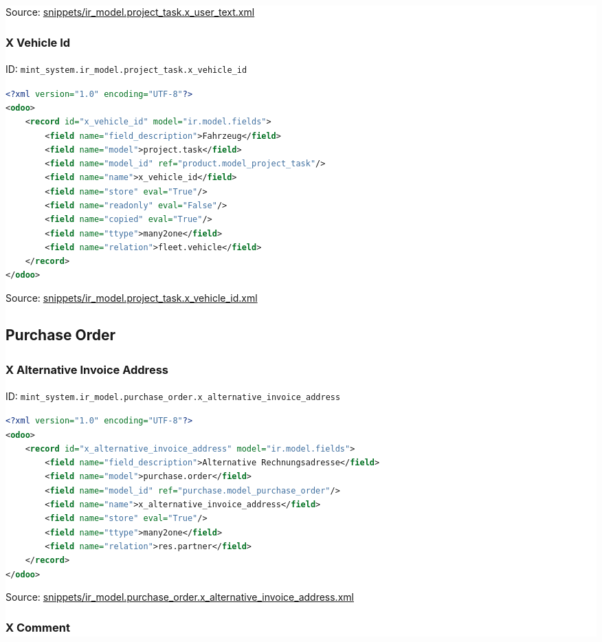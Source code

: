 Source: [snippets/ir_model.project_task.x_user_text.xml](https://github.com/Mint-System/Odoo-Build/tree/main/snippets/ir_model.project_task.x_user_text.xml)

### X Vehicle Id

ID: `mint_system.ir_model.project_task.x_vehicle_id`

```xml
<?xml version="1.0" encoding="UTF-8"?>
<odoo>
    <record id="x_vehicle_id" model="ir.model.fields">
        <field name="field_description">Fahrzeug</field>
        <field name="model">project.task</field>
        <field name="model_id" ref="product.model_project_task"/>
        <field name="name">x_vehicle_id</field>
        <field name="store" eval="True"/>
        <field name="readonly" eval="False"/>
        <field name="copied" eval="True"/>
        <field name="ttype">many2one</field>
        <field name="relation">fleet.vehicle</field>
    </record>
</odoo>

```
Source: [snippets/ir_model.project_task.x_vehicle_id.xml](https://github.com/Mint-System/Odoo-Build/tree/main/snippets/ir_model.project_task.x_vehicle_id.xml)

## Purchase Order

### X Alternative Invoice Address

ID: `mint_system.ir_model.purchase_order.x_alternative_invoice_address`

```xml
<?xml version="1.0" encoding="UTF-8"?>
<odoo>
    <record id="x_alternative_invoice_address" model="ir.model.fields">
        <field name="field_description">Alternative Rechnungsadresse</field>
        <field name="model">purchase.order</field>
        <field name="model_id" ref="purchase.model_purchase_order"/>
        <field name="name">x_alternative_invoice_address</field>
        <field name="store" eval="True"/>           
        <field name="ttype">many2one</field>
        <field name="relation">res.partner</field>
    </record>
</odoo>

```
Source: [snippets/ir_model.purchase_order.x_alternative_invoice_address.xml](https://github.com/Mint-System/Odoo-Build/tree/main/snippets/ir_model.purchase_order.x_alternative_invoice_address.xml)

### X Comment
